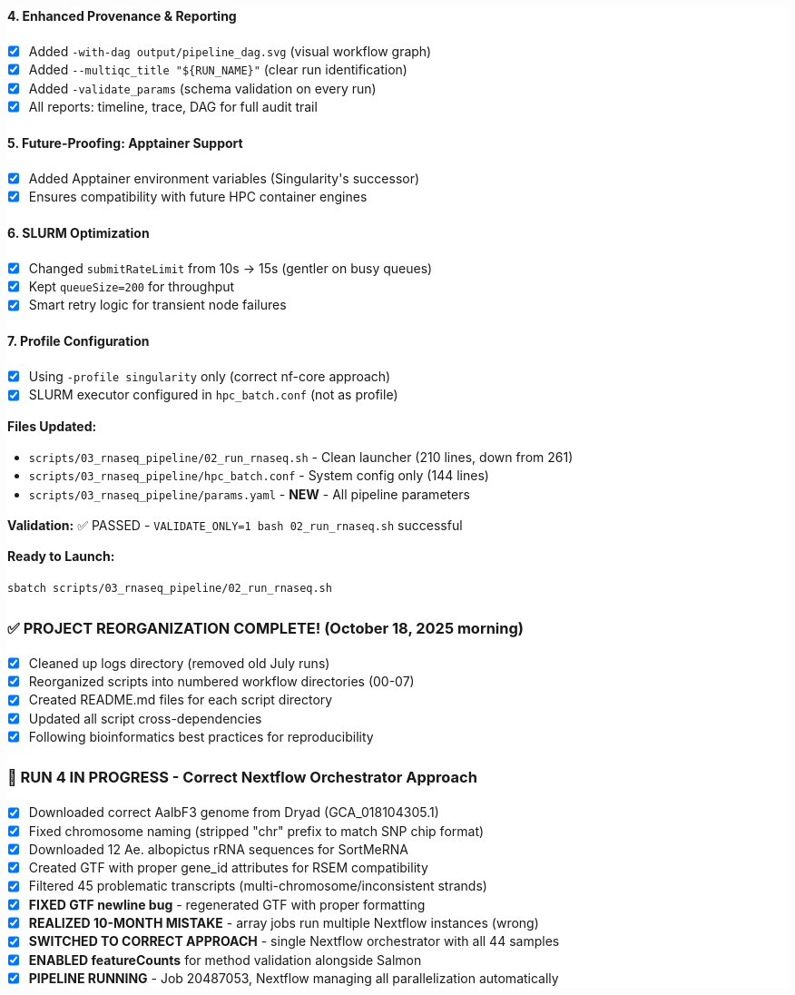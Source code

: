 #### 4. Enhanced Provenance & Reporting
- [x] Added `-with-dag output/pipeline_dag.svg` (visual workflow graph)
- [x] Added `--multiqc_title "${RUN_NAME}"` (clear run identification)
- [x] Added `-validate_params` (schema validation on every run)
- [x] All reports: timeline, trace, DAG for full audit trail

#### 5. Future-Proofing: Apptainer Support
- [x] Added Apptainer environment variables (Singularity's successor)
- [x] Ensures compatibility with future HPC container engines

#### 6. SLURM Optimization
- [x] Changed `submitRateLimit` from 10s → 15s (gentler on busy queues)
- [x] Kept `queueSize=200` for throughput
- [x] Smart retry logic for transient node failures

#### 7. Profile Configuration
- [x] Using `-profile singularity` only (correct nf-core approach)
- [x] SLURM executor configured in `hpc_batch.conf` (not as profile)

**Files Updated:**
- `scripts/03_rnaseq_pipeline/02_run_rnaseq.sh` - Clean launcher (210 lines, down from 261)
- `scripts/03_rnaseq_pipeline/hpc_batch.conf` - System config only (144 lines)
- `scripts/03_rnaseq_pipeline/params.yaml` - **NEW** - All pipeline parameters

**Validation:** ✅ PASSED - `VALIDATE_ONLY=1 bash 02_run_rnaseq.sh` successful

**Ready to Launch:**
```bash
sbatch scripts/03_rnaseq_pipeline/02_run_rnaseq.sh
```

### ✅ PROJECT REORGANIZATION COMPLETE! (October 18, 2025 morning)
- [x] Cleaned up logs directory (removed old July runs)
- [x] Reorganized scripts into numbered workflow directories (00-07)
- [x] Created README.md files for each script directory
- [x] Updated all script cross-dependencies
- [x] Following bioinformatics best practices for reproducibility

### 🏃 RUN 4 IN PROGRESS - Correct Nextflow Orchestrator Approach
- [x] Downloaded correct AalbF3 genome from Dryad (GCA_018104305.1)
- [x] Fixed chromosome naming (stripped "chr" prefix to match SNP chip format)
- [x] Downloaded 12 Ae. albopictus rRNA sequences for SortMeRNA
- [x] Created GTF with proper gene_id attributes for RSEM compatibility
- [x] Filtered 45 problematic transcripts (multi-chromosome/inconsistent strands)
- [x] **FIXED GTF newline bug** - regenerated GTF with proper formatting
- [x] **REALIZED 10-MONTH MISTAKE** - array jobs run multiple Nextflow instances (wrong)
- [x] **SWITCHED TO CORRECT APPROACH** - single Nextflow orchestrator with all 44 samples
- [x] **ENABLED featureCounts** for method validation alongside Salmon
- [x] **PIPELINE RUNNING** - Job 20487053, Nextflow managing all parallelization automatically
